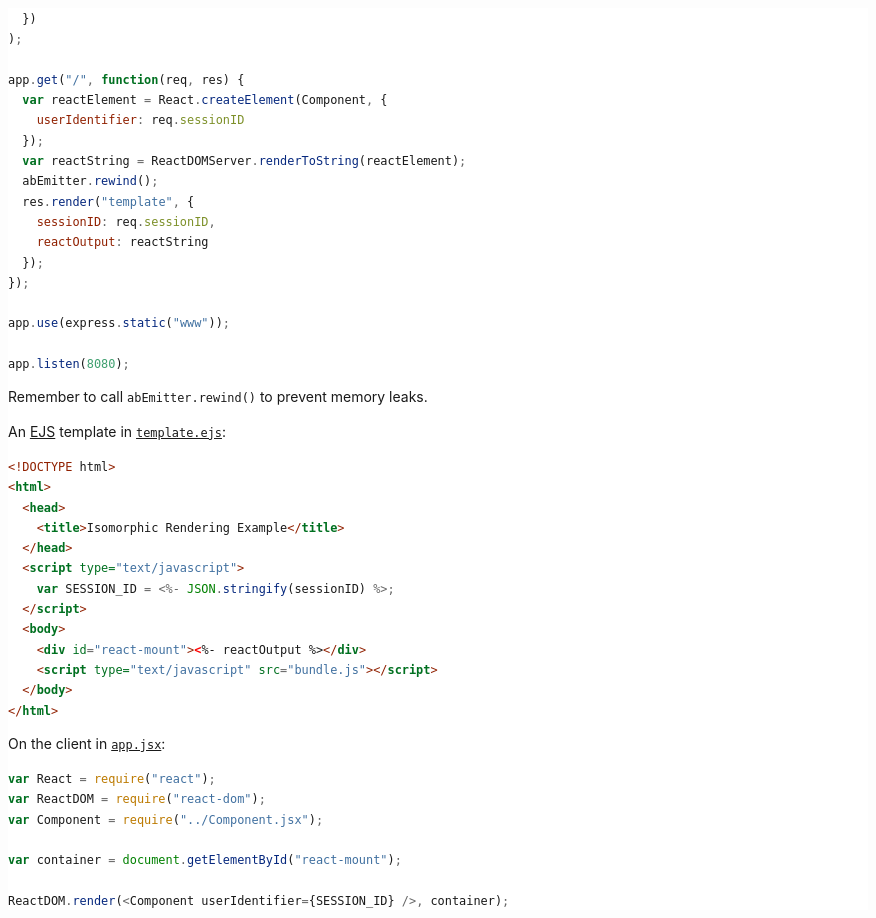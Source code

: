 ```js
  })
);

app.get("/", function(req, res) {
  var reactElement = React.createElement(Component, {
    userIdentifier: req.sessionID
  });
  var reactString = ReactDOMServer.renderToString(reactElement);
  abEmitter.rewind();
  res.render("template", {
    sessionID: req.sessionID,
    reactOutput: reactString
  });
});

app.use(express.static("www"));

app.listen(8080);
```

Remember to call `abEmitter.rewind()` to prevent memory leaks.

An [EJS](https://github.com/mde/ejs) template in [`template.ejs`](https://github.com/pushtell/react-ab-test/blob/master/examples/isomorphic/views/template.ejs):

```html
<!DOCTYPE html>
<html>
  <head>
    <title>Isomorphic Rendering Example</title>
  </head>
  <script type="text/javascript">
    var SESSION_ID = <%- JSON.stringify(sessionID) %>;
  </script>
  <body>
    <div id="react-mount"><%- reactOutput %></div>
    <script type="text/javascript" src="bundle.js"></script>
  </body>
</html>
```

On the client in [`app.jsx`](https://github.com/pushtell/react-ab-test/blob/master/examples/isomorphic/www/app.jsx):

```js
var React = require("react");
var ReactDOM = require("react-dom");
var Component = require("../Component.jsx");

var container = document.getElementById("react-mount");

ReactDOM.render(<Component userIdentifier={SESSION_ID} />, container);
```
